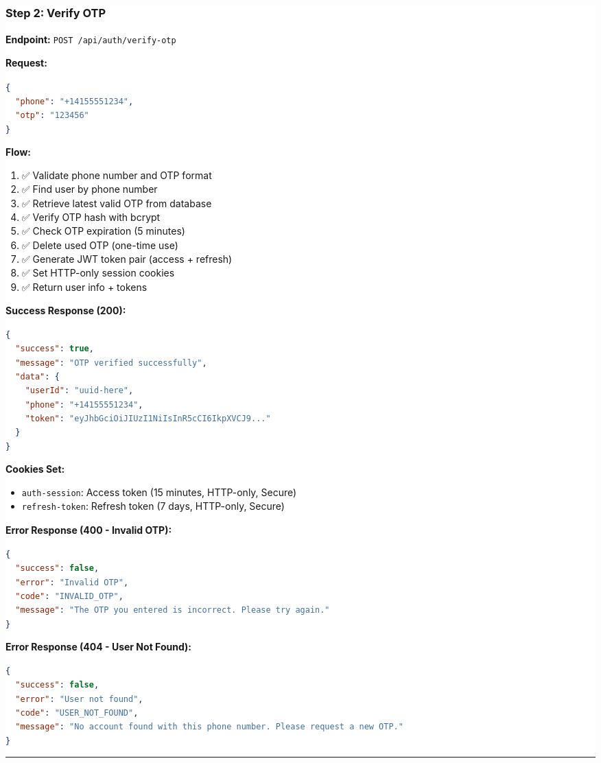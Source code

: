 
### **Step 2: Verify OTP**

**Endpoint:** `POST /api/auth/verify-otp`

**Request:**
```json
{
  "phone": "+14155551234",
  "otp": "123456"
}
```

**Flow:**
1. ✅ Validate phone number and OTP format
2. ✅ Find user by phone number
3. ✅ Retrieve latest valid OTP from database
4. ✅ Verify OTP hash with bcrypt
5. ✅ Check OTP expiration (5 minutes)
6. ✅ Delete used OTP (one-time use)
7. ✅ Generate JWT token pair (access + refresh)
8. ✅ Set HTTP-only session cookies
9. ✅ Return user info + tokens

**Success Response (200):**
```json
{
  "success": true,
  "message": "OTP verified successfully",
  "data": {
    "userId": "uuid-here",
    "phone": "+14155551234",
    "token": "eyJhbGciOiJIUzI1NiIsInR5cCI6IkpXVCJ9..."
  }
}
```

**Cookies Set:**
- `auth-session`: Access token (15 minutes, HTTP-only, Secure)
- `refresh-token`: Refresh token (7 days, HTTP-only, Secure)

**Error Response (400 - Invalid OTP):**
```json
{
  "success": false,
  "error": "Invalid OTP",
  "code": "INVALID_OTP",
  "message": "The OTP you entered is incorrect. Please try again."
}
```

**Error Response (404 - User Not Found):**
```json
{
  "success": false,
  "error": "User not found",
  "code": "USER_NOT_FOUND",
  "message": "No account found with this phone number. Please request a new OTP."
}
```

---